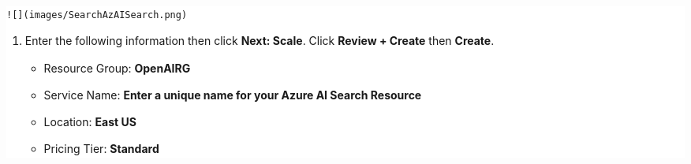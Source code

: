    ![](images/SearchAzAISearch.png)


1. Enter the following information then click **Next: Scale**. Click **Review + Create** then **Create**. 

    - Resource Group: **OpenAIRG**

    - Service Name: **Enter a unique name for your Azure AI Search Resource**

    - Location: **East US**

    - Pricing Tier: **Standard** 
